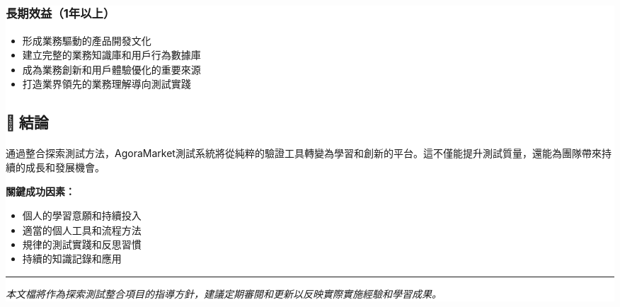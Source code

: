 ### 長期效益（1年以上）
- 形成業務驅動的產品開發文化
- 建立完整的業務知識庫和用戶行為數據庫
- 成為業務創新和用戶體驗優化的重要來源
- 打造業界領先的業務理解導向測試實踐

## 🎉 結論

通過整合探索測試方法，AgoraMarket測試系統將從純粹的驗證工具轉變為學習和創新的平台。這不僅能提升測試質量，還能為團隊帶來持續的成長和發展機會。

**關鍵成功因素：**
- 個人的學習意願和持續投入
- 適當的個人工具和流程方法
- 規律的測試實踐和反思習慣
- 持續的知識記錄和應用

---

*本文檔將作為探索測試整合項目的指導方針，建議定期審閱和更新以反映實際實施經驗和學習成果。*